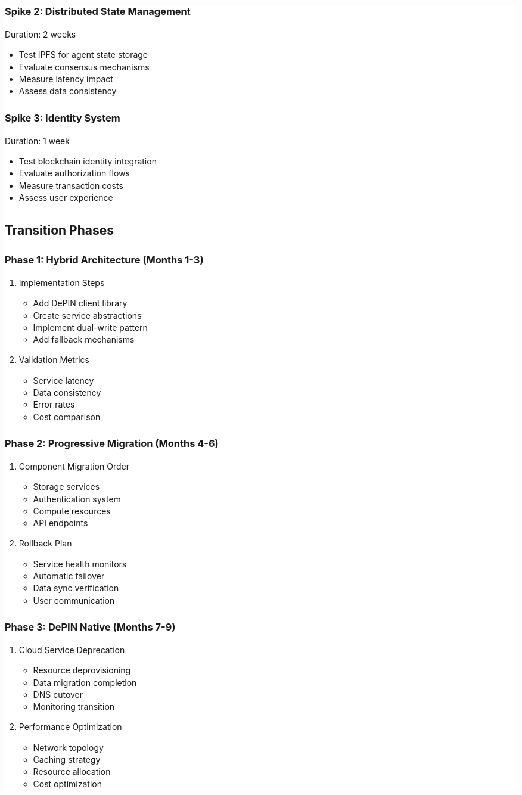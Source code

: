 ### Spike 2: Distributed State Management
Duration: 2 weeks
- Test IPFS for agent state storage
- Evaluate consensus mechanisms
- Measure latency impact
- Assess data consistency

### Spike 3: Identity System
Duration: 1 week
- Test blockchain identity integration
- Evaluate authorization flows
- Measure transaction costs
- Assess user experience

## Transition Phases

### Phase 1: Hybrid Architecture (Months 1-3)
1. Implementation Steps
   - Add DePIN client library
   - Create service abstractions
   - Implement dual-write pattern
   - Add fallback mechanisms

2. Validation Metrics
   - Service latency
   - Data consistency
   - Error rates
   - Cost comparison

### Phase 2: Progressive Migration (Months 4-6)
1. Component Migration Order
   - Storage services
   - Authentication system
   - Compute resources
   - API endpoints

2. Rollback Plan
   - Service health monitors
   - Automatic failover
   - Data sync verification
   - User communication

### Phase 3: DePIN Native (Months 7-9)
1. Cloud Service Deprecation
   - Resource deprovisioning
   - Data migration completion
   - DNS cutover
   - Monitoring transition

2. Performance Optimization
   - Network topology
   - Caching strategy
   - Resource allocation
   - Cost optimization
